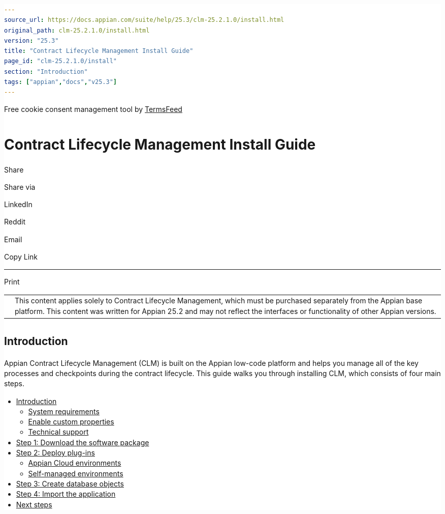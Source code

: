 ```yaml
---
source_url: https://docs.appian.com/suite/help/25.3/clm-25.2.1.0/install.html
original_path: clm-25.2.1.0/install.html
version: "25.3"
title: "Contract Lifecycle Management Install Guide"
page_id: "clm-25.2.1.0/install"
section: "Introduction"
tags: ["appian","docs","v25.3"]
---
```



Free cookie consent management tool by [TermsFeed](https://www.termsfeed.com/)

# Contract Lifecycle Management Install Guide

Share

Share via

LinkedIn

Reddit

Email

Copy Link

* * *

Print

<table><tbody><tr><td><i class="fa fa-check-square-o" aria-hidden="true"></i></td><td>This content applies solely to Contract Lifecycle Management, which must be purchased separately from the Appian base platform. This content was written for Appian 25.2 and may not reflect the interfaces or functionality of other Appian versions.</td></tr></tbody></table>

## Introduction

Appian Contract Lifecycle Management (CLM) is built on the Appian low-code platform and helps you manage all of the key processes and checkpoints during the contract lifecycle. This guide walks you through installing CLM, which consists of four main steps.

-   [Introduction](#introduction)
    -   [System requirements](#system-requirements)
    -   [Enable custom properties](#enable-custom-properties)
    -   [Technical support](#technical-support)
-   [Step 1: Download the software package](#step-1-download-the-software-package)
-   [Step 2: Deploy plug-ins](#step-2-deploy-plug-ins)
    -   [Appian Cloud environments](#appian-cloud-environments)
    -   [Self-managed environments](#self-managed-environments)
-   [Step 3: Create database objects](#step-3-create-database-objects)
-   [Step 4: Import the application](#step-4-import-the-application)
-   [Next steps](#next-steps)
